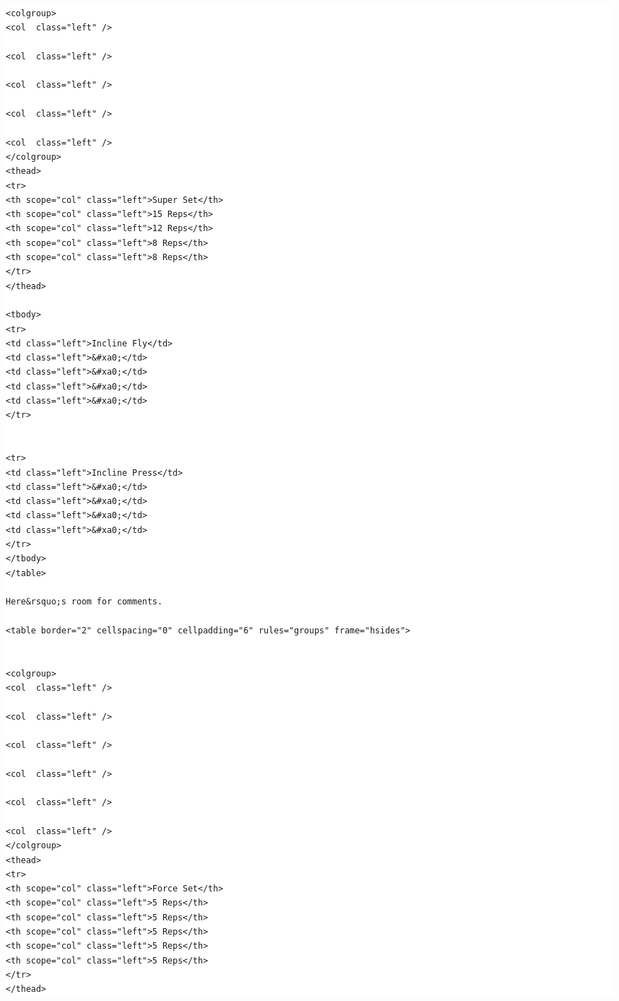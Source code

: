     
    <colgroup>
    <col  class="left" />
    
    <col  class="left" />
    
    <col  class="left" />
    
    <col  class="left" />
    
    <col  class="left" />
    </colgroup>
    <thead>
    <tr>
    <th scope="col" class="left">Super Set</th>
    <th scope="col" class="left">15 Reps</th>
    <th scope="col" class="left">12 Reps</th>
    <th scope="col" class="left">8 Reps</th>
    <th scope="col" class="left">8 Reps</th>
    </tr>
    </thead>
    
    <tbody>
    <tr>
    <td class="left">Incline Fly</td>
    <td class="left">&#xa0;</td>
    <td class="left">&#xa0;</td>
    <td class="left">&#xa0;</td>
    <td class="left">&#xa0;</td>
    </tr>
    
    
    <tr>
    <td class="left">Incline Press</td>
    <td class="left">&#xa0;</td>
    <td class="left">&#xa0;</td>
    <td class="left">&#xa0;</td>
    <td class="left">&#xa0;</td>
    </tr>
    </tbody>
    </table>
    
    Here&rsquo;s room for comments. 
    
    <table border="2" cellspacing="0" cellpadding="6" rules="groups" frame="hsides">
    
    
    <colgroup>
    <col  class="left" />
    
    <col  class="left" />
    
    <col  class="left" />
    
    <col  class="left" />
    
    <col  class="left" />
    
    <col  class="left" />
    </colgroup>
    <thead>
    <tr>
    <th scope="col" class="left">Force Set</th>
    <th scope="col" class="left">5 Reps</th>
    <th scope="col" class="left">5 Reps</th>
    <th scope="col" class="left">5 Reps</th>
    <th scope="col" class="left">5 Reps</th>
    <th scope="col" class="left">5 Reps</th>
    </tr>
    </thead>
    